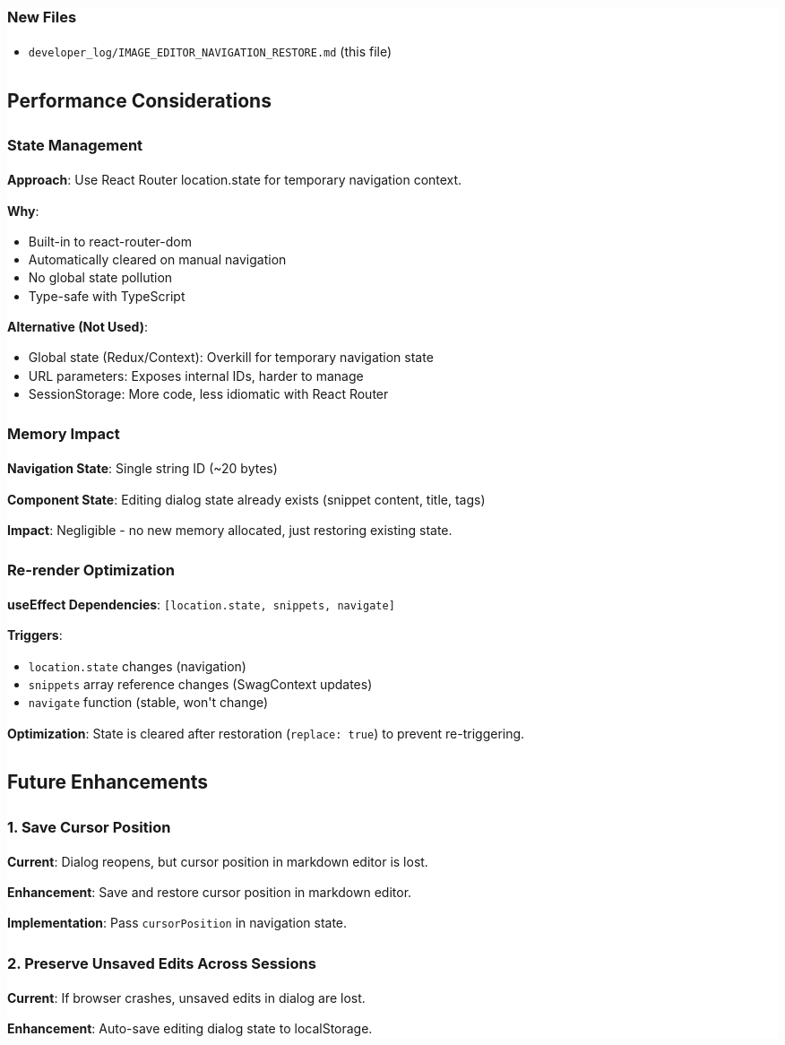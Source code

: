 ### New Files

- `developer_log/IMAGE_EDITOR_NAVIGATION_RESTORE.md` (this file)

## Performance Considerations

### State Management

**Approach**: Use React Router location.state for temporary navigation context.

**Why**:
- Built-in to react-router-dom
- Automatically cleared on manual navigation
- No global state pollution
- Type-safe with TypeScript

**Alternative (Not Used)**:
- Global state (Redux/Context): Overkill for temporary navigation state
- URL parameters: Exposes internal IDs, harder to manage
- SessionStorage: More code, less idiomatic with React Router

### Memory Impact

**Navigation State**: Single string ID (~20 bytes)

**Component State**: Editing dialog state already exists (snippet content, title, tags)

**Impact**: Negligible - no new memory allocated, just restoring existing state.

### Re-render Optimization

**useEffect Dependencies**: `[location.state, snippets, navigate]`

**Triggers**:
- `location.state` changes (navigation)
- `snippets` array reference changes (SwagContext updates)
- `navigate` function (stable, won't change)

**Optimization**: State is cleared after restoration (`replace: true`) to prevent re-triggering.

## Future Enhancements

### 1. Save Cursor Position

**Current**: Dialog reopens, but cursor position in markdown editor is lost.

**Enhancement**: Save and restore cursor position in markdown editor.

**Implementation**: Pass `cursorPosition` in navigation state.

### 2. Preserve Unsaved Edits Across Sessions

**Current**: If browser crashes, unsaved edits in dialog are lost.

**Enhancement**: Auto-save editing dialog state to localStorage.
